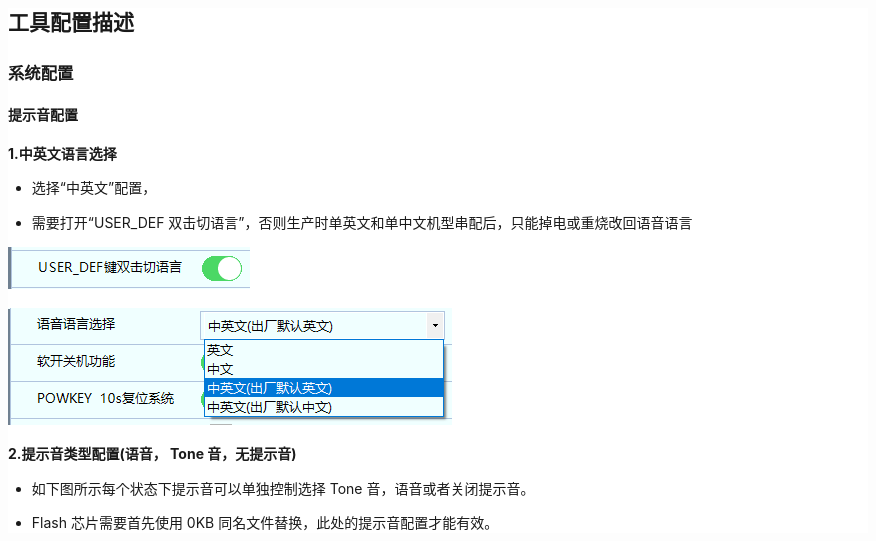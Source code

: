 ## 工具配置描述

### 系统配置

#### 提示音配置

**1.中英文语言选择**

- 选择“中英文”配置， 

- 需要打开“USER_DEF 双击切语言”，否则生产时单英文和单中文机型串配后，只能掉电或重烧改回语音语言

![image-20250425154558702](./%E5%BC%80%E5%8F%91%E6%96%87%E6%A1%A3.assets/image-20250425154558702.png)

![image-20250425154603296](./%E5%BC%80%E5%8F%91%E6%96%87%E6%A1%A3.assets/image-20250425154603296.png)

**2.提示音类型配置(语音， Tone 音，无提示音)**

- 如下图所示每个状态下提示音可以单独控制选择 Tone 音，语音或者关闭提示音。 

- Flash 芯片需要首先使用 0KB 同名文件替换，此处的提示音配置才能有效。
